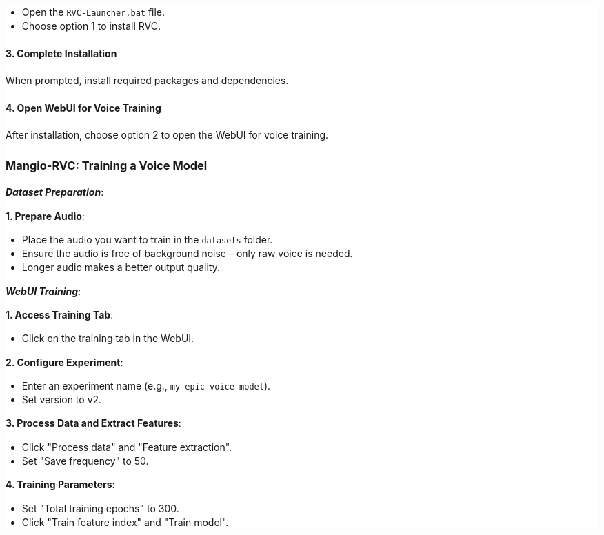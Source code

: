 * Open the `RVC-Launcher.bat` file.
* Choose option 1 to install RVC.

#### 3. Complete Installation

When prompted, install required packages and dependencies.

#### 4. Open WebUI for Voice Training

After installation, choose option 2 to open the WebUI for voice training.

### Mangio-RVC: Training a Voice Model

***Dataset Preparation***:

**1. Prepare Audio**:

* Place the audio you want to train in the `datasets` folder.
* Ensure the audio is free of background noise – only raw voice is needed.
* Longer audio makes a better output quality.

***WebUI Training***:

**1. Access Training Tab**:

* Click on the training tab in the WebUI.

**2. Configure Experiment**:

* Enter an experiment name (e.g., `my-epic-voice-model`).
* Set version to v2.

**3. Process Data and Extract Features**:

* Click "Process data" and "Feature extraction".
* Set "Save frequency" to 50.

**4. Training Parameters**:

* Set "Total training epochs" to 300.
* Click "Train feature index" and "Train model".
